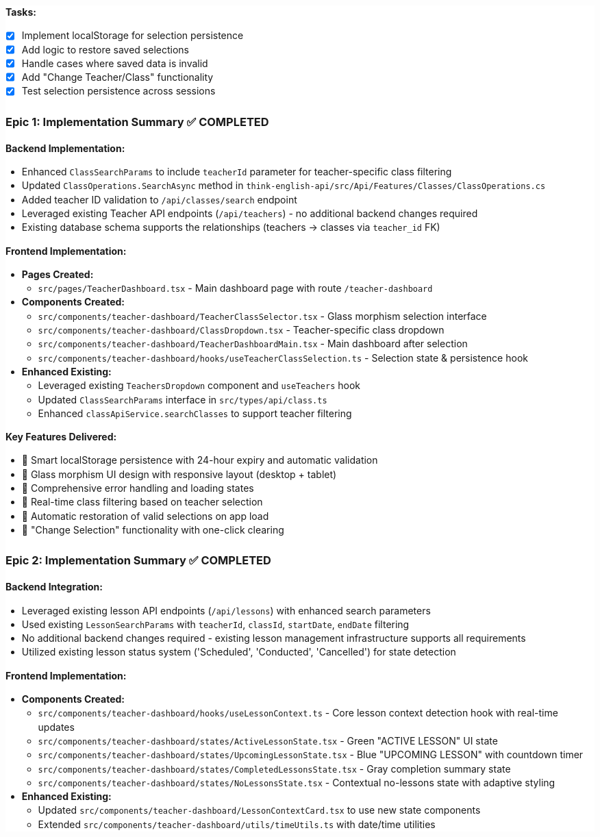 **Tasks:**
- [x] Implement localStorage for selection persistence
- [x] Add logic to restore saved selections
- [x] Handle cases where saved data is invalid
- [x] Add "Change Teacher/Class" functionality
- [x] Test selection persistence across sessions

### Epic 1: Implementation Summary ✅ COMPLETED

**Backend Implementation:**
- Enhanced `ClassSearchParams` to include `teacherId` parameter for teacher-specific class filtering
- Updated `ClassOperations.SearchAsync` method in `think-english-api/src/Api/Features/Classes/ClassOperations.cs`
- Added teacher ID validation to `/api/classes/search` endpoint
- Leveraged existing Teacher API endpoints (`/api/teachers`) - no additional backend changes required
- Existing database schema supports the relationships (teachers → classes via `teacher_id` FK)

**Frontend Implementation:**
- **Pages Created:**
  - `src/pages/TeacherDashboard.tsx` - Main dashboard page with route `/teacher-dashboard`
- **Components Created:**
  - `src/components/teacher-dashboard/TeacherClassSelector.tsx` - Glass morphism selection interface
  - `src/components/teacher-dashboard/ClassDropdown.tsx` - Teacher-specific class dropdown
  - `src/components/teacher-dashboard/TeacherDashboardMain.tsx` - Main dashboard after selection
  - `src/components/teacher-dashboard/hooks/useTeacherClassSelection.ts` - Selection state & persistence hook
- **Enhanced Existing:**
  - Leveraged existing `TeachersDropdown` component and `useTeachers` hook
  - Updated `ClassSearchParams` interface in `src/types/api/class.ts`
  - Enhanced `classApiService.searchClasses` to support teacher filtering

**Key Features Delivered:**
- 🎯 Smart localStorage persistence with 24-hour expiry and automatic validation
- 🎯 Glass morphism UI design with responsive layout (desktop + tablet)
- 🎯 Comprehensive error handling and loading states
- 🎯 Real-time class filtering based on teacher selection
- 🎯 Automatic restoration of valid selections on app load
- 🎯 "Change Selection" functionality with one-click clearing

### Epic 2: Implementation Summary ✅ COMPLETED

**Backend Integration:**
- Leveraged existing lesson API endpoints (`/api/lessons`) with enhanced search parameters
- Used existing `LessonSearchParams` with `teacherId`, `classId`, `startDate`, `endDate` filtering
- No additional backend changes required - existing lesson management infrastructure supports all requirements
- Utilized existing lesson status system ('Scheduled', 'Conducted', 'Cancelled') for state detection

**Frontend Implementation:**
- **Components Created:**
  - `src/components/teacher-dashboard/hooks/useLessonContext.ts` - Core lesson context detection hook with real-time updates
  - `src/components/teacher-dashboard/states/ActiveLessonState.tsx` - Green "ACTIVE LESSON" UI state
  - `src/components/teacher-dashboard/states/UpcomingLessonState.tsx` - Blue "UPCOMING LESSON" with countdown timer
  - `src/components/teacher-dashboard/states/CompletedLessonsState.tsx` - Gray completion summary state
  - `src/components/teacher-dashboard/states/NoLessonsState.tsx` - Contextual no-lessons state with adaptive styling
- **Enhanced Existing:**
  - Updated `src/components/teacher-dashboard/LessonContextCard.tsx` to use new state components
  - Extended `src/components/teacher-dashboard/utils/timeUtils.ts` with date/time utilities